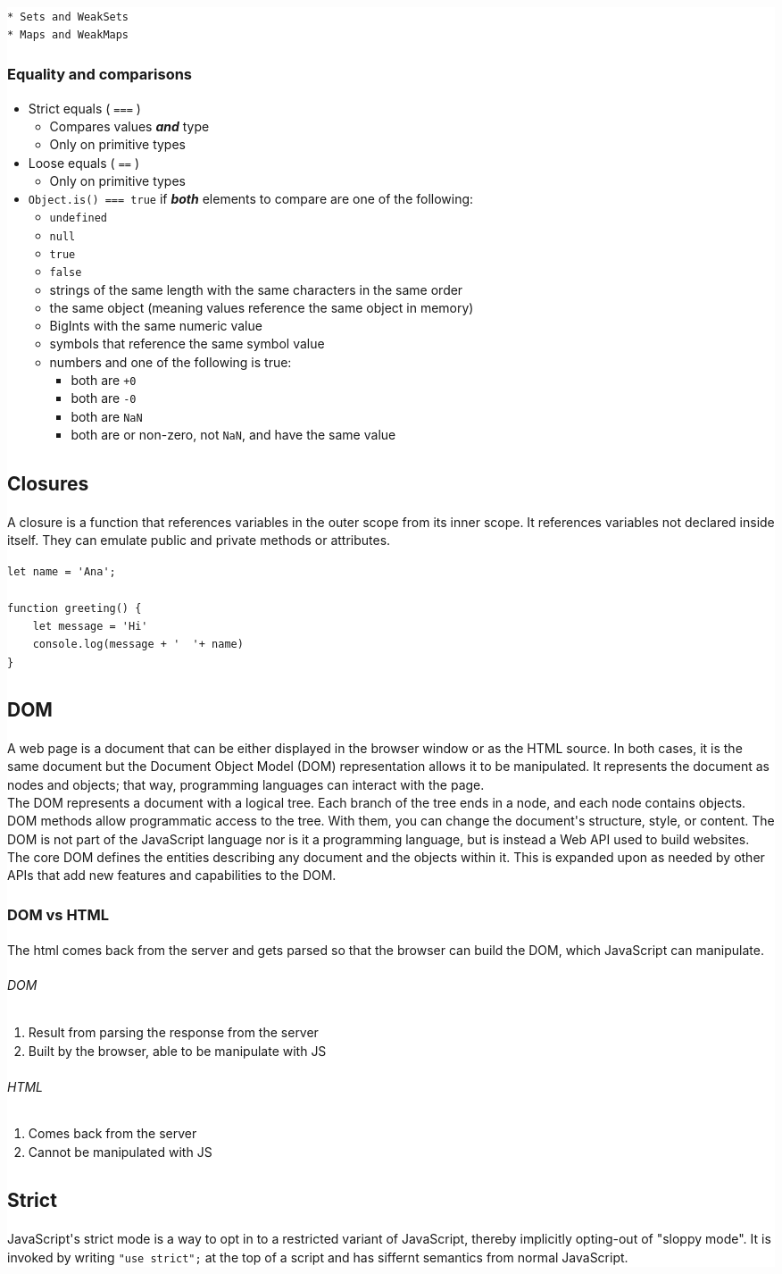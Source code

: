     * Sets and WeakSets
    * Maps and WeakMaps  
### Equality and comparisons  
* Strict equals ( `===` )
    * Compares values ***and*** type 
    * Only on primitive types
* Loose equals ( `==` )
    * Only on primitive types
* `Object.is() === true` if ***both*** elements to compare are one of the following:
    * `undefined`
    * `null`
    * `true`
    * `false`
    * strings of the same length with the same characters in the same order
    * the same object (meaning values reference the same object in memory)
    * BigInts with the same numeric value
    * symbols that reference the same symbol value
    * numbers and one of the following is true:
        * both are `+0`
        * both are `-0`
        * both are `NaN`
        * both are or non-zero, not `NaN`, and have the same value  
## Closures
A closure is a function that references variables in the outer scope from its inner scope. It references variables not declared inside itself.
They can emulate public and private methods or attributes.
```
let name = 'Ana';

function greeting() { 
    let message = 'Hi'
    console.log(message + '  '+ name)
}
```
## DOM
A web page is a document that can be either displayed in the browser window or as the HTML source. In both cases, it is the same document but the Document Object Model (DOM) representation allows it to be manipulated. It represents the document as nodes and objects; that way, programming languages can interact with the page.  
The DOM represents a document with a logical tree. Each branch of the tree ends in a node, and each node contains objects.  
DOM methods allow programmatic access to the tree. With them, you can change the document's structure, style, or content. The DOM is not part of the JavaScript language nor is it a programming language, but is instead a Web API used to build websites. The core DOM defines the entities describing any document and the objects within it. This is expanded upon as needed by other APIs that add new features and capabilities to the DOM.  
### DOM vs HTML  
The html comes back from the server and gets parsed so that the browser can build the DOM, which JavaScript can manipulate.
###### DOM
1. Result from parsing the response from the server
2. Built by the browser, able to be manipulate with JS
###### HTML
1. Comes back from the server
2. Cannot be manipulated with JS
## Strict
JavaScript's strict mode is a way to opt in to a restricted variant of JavaScript, thereby implicitly opting-out of "sloppy mode". It is invoked by writing `"use strict";` at the top of a script and has siffernt semantics from normal JavaScript.